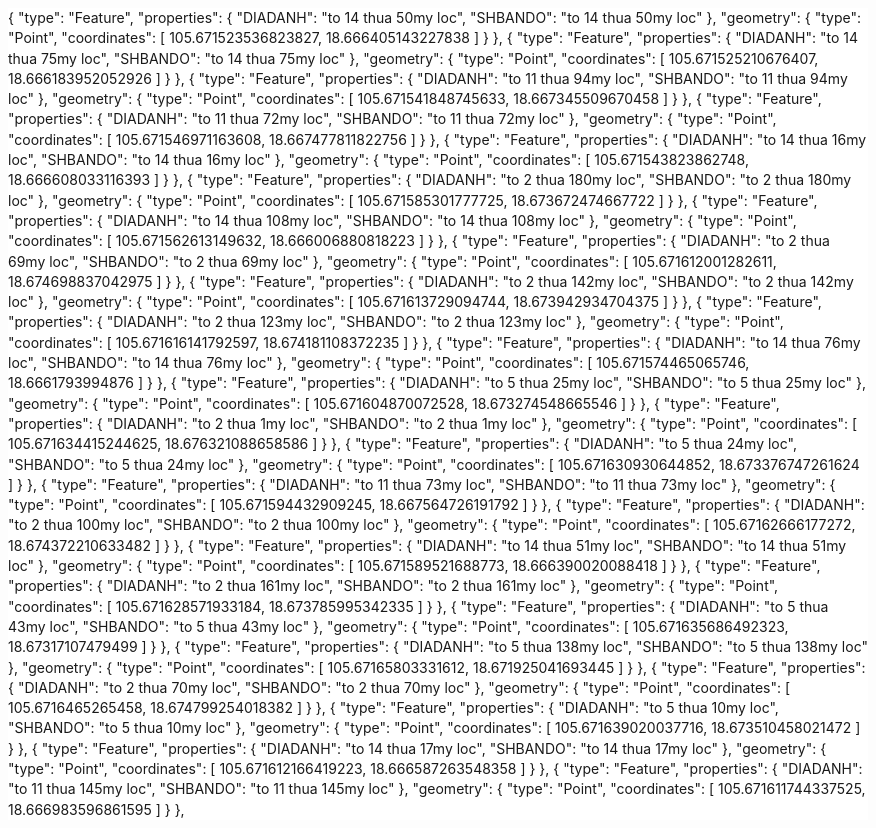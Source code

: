 { "type": "Feature", "properties": { "DIADANH": "to 14 thua 50my loc", "SHBANDO": "to 14 thua 50my loc" }, "geometry": { "type": "Point", "coordinates": [ 105.671523536823827, 18.666405143227838 ] } },
{ "type": "Feature", "properties": { "DIADANH": "to 14 thua 75my loc", "SHBANDO": "to 14 thua 75my loc" }, "geometry": { "type": "Point", "coordinates": [ 105.671525210676407, 18.666183952052926 ] } },
{ "type": "Feature", "properties": { "DIADANH": "to 11 thua 94my loc", "SHBANDO": "to 11 thua 94my loc" }, "geometry": { "type": "Point", "coordinates": [ 105.671541848745633, 18.667345509670458 ] } },
{ "type": "Feature", "properties": { "DIADANH": "to 11 thua 72my loc", "SHBANDO": "to 11 thua 72my loc" }, "geometry": { "type": "Point", "coordinates": [ 105.671546971163608, 18.667477811822756 ] } },
{ "type": "Feature", "properties": { "DIADANH": "to 14 thua 16my loc", "SHBANDO": "to 14 thua 16my loc" }, "geometry": { "type": "Point", "coordinates": [ 105.671543823862748, 18.666608033116393 ] } },
{ "type": "Feature", "properties": { "DIADANH": "to 2 thua 180my loc", "SHBANDO": "to 2 thua 180my loc" }, "geometry": { "type": "Point", "coordinates": [ 105.671585301777725, 18.673672474667722 ] } },
{ "type": "Feature", "properties": { "DIADANH": "to 14 thua 108my loc", "SHBANDO": "to 14 thua 108my loc" }, "geometry": { "type": "Point", "coordinates": [ 105.671562613149632, 18.666006880818223 ] } },
{ "type": "Feature", "properties": { "DIADANH": "to 2 thua 69my loc", "SHBANDO": "to 2 thua 69my loc" }, "geometry": { "type": "Point", "coordinates": [ 105.671612001282611, 18.674698837042975 ] } },
{ "type": "Feature", "properties": { "DIADANH": "to 2 thua 142my loc", "SHBANDO": "to 2 thua 142my loc" }, "geometry": { "type": "Point", "coordinates": [ 105.671613729094744, 18.673942934704375 ] } },
{ "type": "Feature", "properties": { "DIADANH": "to 2 thua 123my loc", "SHBANDO": "to 2 thua 123my loc" }, "geometry": { "type": "Point", "coordinates": [ 105.671616141792597, 18.674181108372235 ] } },
{ "type": "Feature", "properties": { "DIADANH": "to 14 thua 76my loc", "SHBANDO": "to 14 thua 76my loc" }, "geometry": { "type": "Point", "coordinates": [ 105.671574465065746, 18.6661793994876 ] } },
{ "type": "Feature", "properties": { "DIADANH": "to 5 thua 25my loc", "SHBANDO": "to 5 thua 25my loc" }, "geometry": { "type": "Point", "coordinates": [ 105.671604870072528, 18.673274548665546 ] } },
{ "type": "Feature", "properties": { "DIADANH": "to 2 thua 1my loc", "SHBANDO": "to 2 thua 1my loc" }, "geometry": { "type": "Point", "coordinates": [ 105.671634415244625, 18.676321088658586 ] } },
{ "type": "Feature", "properties": { "DIADANH": "to 5 thua 24my loc", "SHBANDO": "to 5 thua 24my loc" }, "geometry": { "type": "Point", "coordinates": [ 105.671630930644852, 18.673376747261624 ] } },
{ "type": "Feature", "properties": { "DIADANH": "to 11 thua 73my loc", "SHBANDO": "to 11 thua 73my loc" }, "geometry": { "type": "Point", "coordinates": [ 105.671594432909245, 18.667564726191792 ] } },
{ "type": "Feature", "properties": { "DIADANH": "to 2 thua 100my loc", "SHBANDO": "to 2 thua 100my loc" }, "geometry": { "type": "Point", "coordinates": [ 105.67162666177272, 18.674372210633482 ] } },
{ "type": "Feature", "properties": { "DIADANH": "to 14 thua 51my loc", "SHBANDO": "to 14 thua 51my loc" }, "geometry": { "type": "Point", "coordinates": [ 105.671589521688773, 18.666390020088418 ] } },
{ "type": "Feature", "properties": { "DIADANH": "to 2 thua 161my loc", "SHBANDO": "to 2 thua 161my loc" }, "geometry": { "type": "Point", "coordinates": [ 105.671628571933184, 18.673785995342335 ] } },
{ "type": "Feature", "properties": { "DIADANH": "to 5 thua 43my loc", "SHBANDO": "to 5 thua 43my loc" }, "geometry": { "type": "Point", "coordinates": [ 105.671635686492323, 18.67317107479499 ] } },
{ "type": "Feature", "properties": { "DIADANH": "to 5 thua 138my loc", "SHBANDO": "to 5 thua 138my loc" }, "geometry": { "type": "Point", "coordinates": [ 105.67165803331612, 18.671925041693445 ] } },
{ "type": "Feature", "properties": { "DIADANH": "to 2 thua 70my loc", "SHBANDO": "to 2 thua 70my loc" }, "geometry": { "type": "Point", "coordinates": [ 105.6716465265458, 18.674799254018382 ] } },
{ "type": "Feature", "properties": { "DIADANH": "to 5 thua 10my loc", "SHBANDO": "to 5 thua 10my loc" }, "geometry": { "type": "Point", "coordinates": [ 105.671639020037716, 18.673510458021472 ] } },
{ "type": "Feature", "properties": { "DIADANH": "to 14 thua 17my loc", "SHBANDO": "to 14 thua 17my loc" }, "geometry": { "type": "Point", "coordinates": [ 105.671612166419223, 18.666587263548358 ] } },
{ "type": "Feature", "properties": { "DIADANH": "to 11 thua 145my loc", "SHBANDO": "to 11 thua 145my loc" }, "geometry": { "type": "Point", "coordinates": [ 105.671611744337525, 18.666983596861595 ] } },